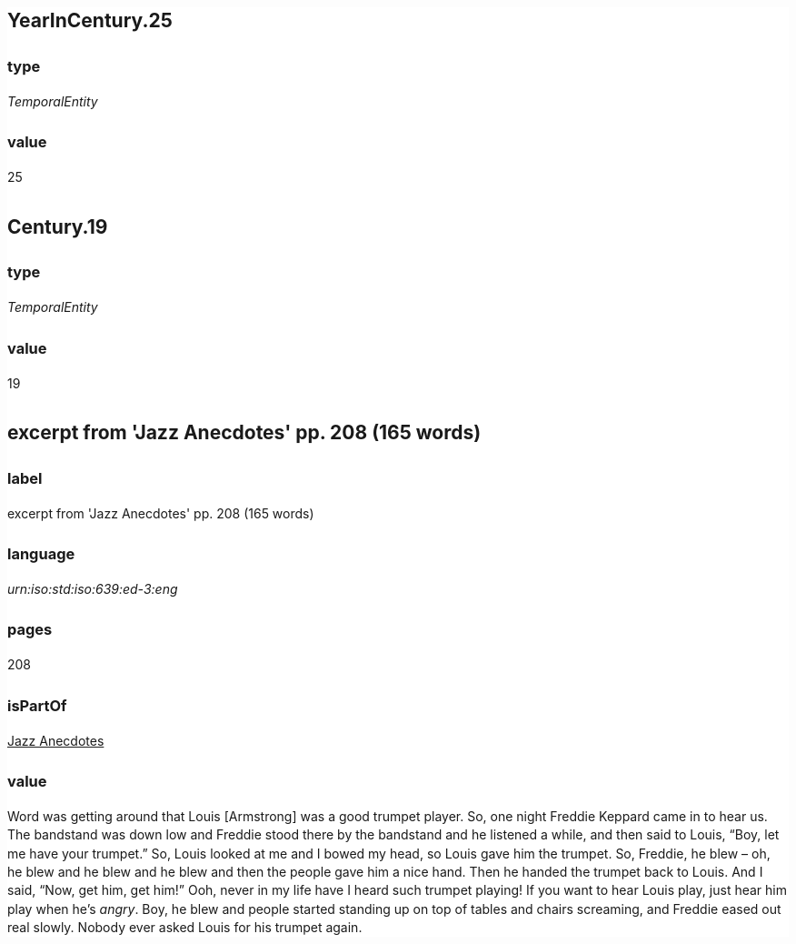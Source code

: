 ## YearInCentury.25

### type


*TemporalEntity*

### value


25

## Century.19

### type


*TemporalEntity*

### value


19

## excerpt from 'Jazz Anecdotes' pp. 208 (165 words)

### label


excerpt from 'Jazz Anecdotes' pp. 208 (165 words)

### language


*urn:iso:std:iso:639:ed-3:eng*

### pages


208

### isPartOf


[Jazz Anecdotes](#Jazz-Anecdotes)

### value


<p></p>
<p></p>
<p class="MsoNormal">Word was getting around that Louis [Armstrong] was a good trumpet player. So, one night Freddie Keppard came in to hear us.<span style="mso-spacerun: yes;">&nbsp; </span>The bandstand was down low and Freddie stood there by the bandstand and he listened a while, and then said to Louis, &ldquo;Boy, let me have your trumpet.&rdquo; So, Louis looked at me and I bowed my head, so Louis gave him the trumpet. So, Freddie, he blew &ndash; oh, he blew and he blew and he blew and then the people gave him a nice hand. Then he handed the trumpet back to Louis. And I said, &ldquo;Now, get him, get him!&rdquo; Ooh, never in my life have I heard such trumpet playing! If you want to hear Louis play, just hear him play when he&rsquo;s <em style="mso-bidi-font-style: normal;">angry</em>. Boy, he blew and people started standing up on top of tables and chairs screaming, and Freddie eased out real slowly. Nobody ever asked Louis for his trumpet again.</p>
